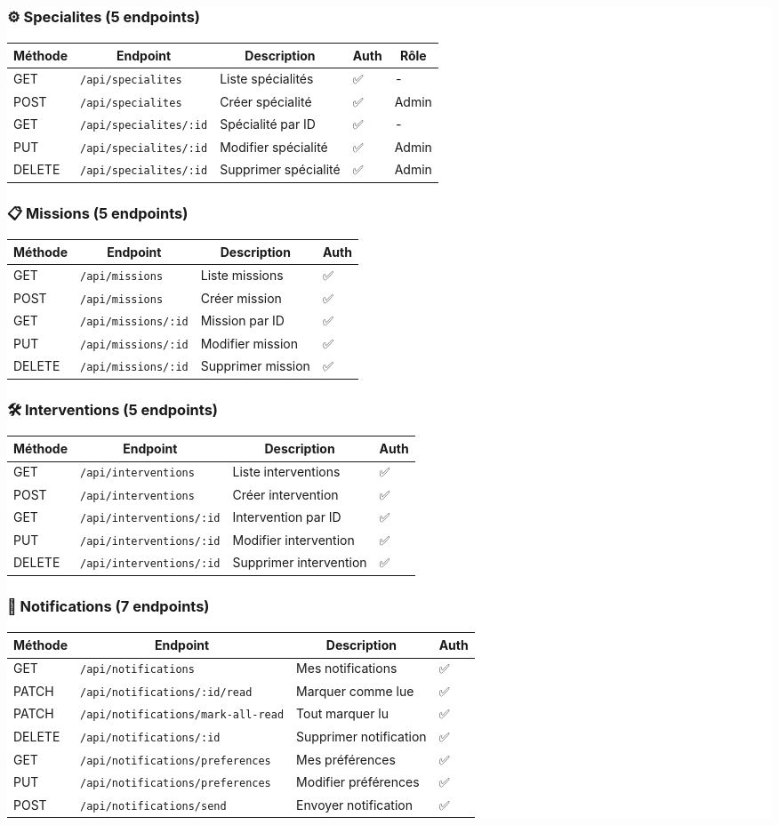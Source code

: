 ### ⚙️ Specialites (5 endpoints)
| Méthode | Endpoint | Description | Auth | Rôle |
|---------|----------|-------------|------|------|
| GET | `/api/specialites` | Liste spécialités | ✅ | - |
| POST | `/api/specialites` | Créer spécialité | ✅ | Admin |
| GET | `/api/specialites/:id` | Spécialité par ID | ✅ | - |
| PUT | `/api/specialites/:id` | Modifier spécialité | ✅ | Admin |
| DELETE | `/api/specialites/:id` | Supprimer spécialité | ✅ | Admin |

### 📋 Missions (5 endpoints)
| Méthode | Endpoint | Description | Auth |
|---------|----------|-------------|------|
| GET | `/api/missions` | Liste missions | ✅ |
| POST | `/api/missions` | Créer mission | ✅ |
| GET | `/api/missions/:id` | Mission par ID | ✅ |
| PUT | `/api/missions/:id` | Modifier mission | ✅ |
| DELETE | `/api/missions/:id` | Supprimer mission | ✅ |

### 🛠️ Interventions (5 endpoints)
| Méthode | Endpoint | Description | Auth |
|---------|----------|-------------|------|
| GET | `/api/interventions` | Liste interventions | ✅ |
| POST | `/api/interventions` | Créer intervention | ✅ |
| GET | `/api/interventions/:id` | Intervention par ID | ✅ |
| PUT | `/api/interventions/:id` | Modifier intervention | ✅ |
| DELETE | `/api/interventions/:id` | Supprimer intervention | ✅ |

### 🔔 Notifications (7 endpoints)
| Méthode | Endpoint | Description | Auth |
|---------|----------|-------------|------|
| GET | `/api/notifications` | Mes notifications | ✅ |
| PATCH | `/api/notifications/:id/read` | Marquer comme lue | ✅ |
| PATCH | `/api/notifications/mark-all-read` | Tout marquer lu | ✅ |
| DELETE | `/api/notifications/:id` | Supprimer notification | ✅ |
| GET | `/api/notifications/preferences` | Mes préférences | ✅ |
| PUT | `/api/notifications/preferences` | Modifier préférences | ✅ |
| POST | `/api/notifications/send` | Envoyer notification | ✅ |
